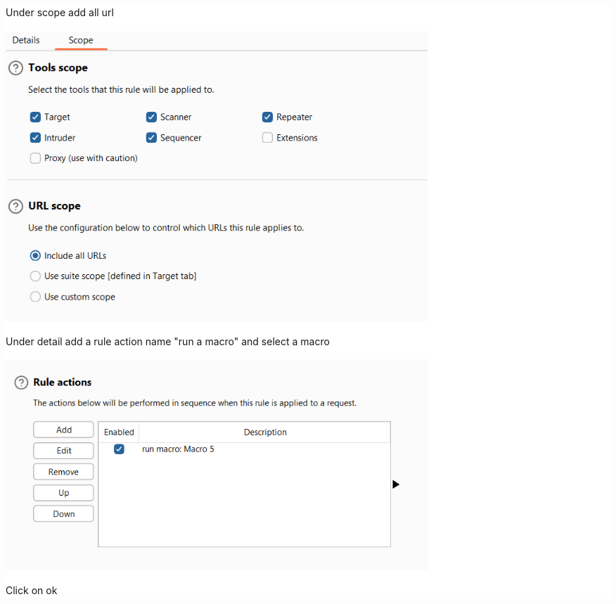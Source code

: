 Under scope add all url

<img src="images/image_unmap16.png" alt="third" width="600">

Under detail add a rule action name "run a macro" and select a macro

<img src="images/image_unmap17.png" alt="third" width="600">

Click on ok
